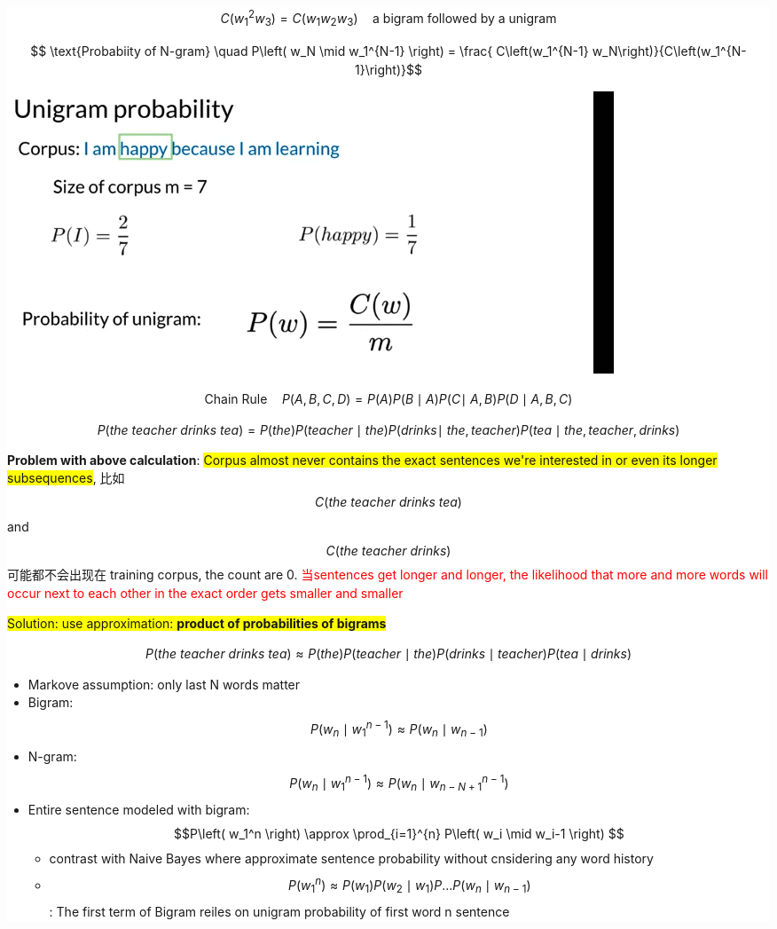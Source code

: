 $$C\left(w_1^2 w_3\right) = C\left(w_1 w_2 w_3 \right) \quad \text{a bigram followed by a unigram}$$

$$ \text{Probabiity of N-gram} \quad P\left( w_N \mid w_1^{N-1} \right) = \frac{ C\left(w_1^{N-1} w_N\right)}{C\left(w_1^{N-1}\right)}$$

![](/img/post/Natural-Language-Processing/course2/week3pic2.gif)

$$ \text{Chain Rule} \quad P\left(A,B,C,D\right) = P\left(A \right)P\left(B \mid A \right)P\left( C \mid\ A,B \right)P\left(D\mid A, B, C \right)$$

$$P\left(the \ teacher \ drinks \ tea\right) = P\left(the \right)P\left(teacher \mid the \right)P\left( drinks \mid\ the, teacher \right)P\left(tea\mid the, teacher, drinks \right)$$

**Problem with above calculation**: <span style="background-color: #FFFF00">Corpus almost never contains the exact sentences we're interested in or even its longer subsequences</span>, 比如$$C\left( the \ teacher \ drinks \ tea \right)$$ and $$C\left( the \ teacher \ drinks  \right)$$ 可能都不会出现在 training corpus, the count are 0. <span style="color:red">当sentences get longer and longer, the likelihood that more and more words will occur next to each other in the exact order gets smaller and smaller</span>



<span style="background-color: #FFFF00">Solution: use approximation: **product of probabilities of bigrams**</span>

$$P\left(the \ teacher \ drinks \ tea\right) \approx P\left(the \right)P\left(teacher \mid the \right)P\left( drinks \mid teacher \right)P\left(tea\mid drinks \right)$$


- Markove assumption: only last N words matter
- Bigram: $$P\left( w_n \mid w_1^{n-1} \right) \approx P\left( w_n \mid w_{n-1} \right) $$
- N-gram: $$P\left( w_n \mid w_1^{n-1} \right) \approx P\left( w_n \mid w_{n-N+1}^{n-1} \right) $$
- Entire sentence modeled with bigram: $$P\left( w_1^n \right) \approx \prod_{i=1}^{n} P\left( w_i \mid w_i-1 \right) $$
  - contrast with Naive Bayes where approximate sentence probability without cnsidering any word history
  - $$P\left( w_1^n \right) \approx P\left(w_1 \right)P\left(w_2 \mid w_1 \right)P ... P\left(w_n\mid w_{n-1} \right) $$: The first term of Bigram reiles on unigram probability of first word n sentence
